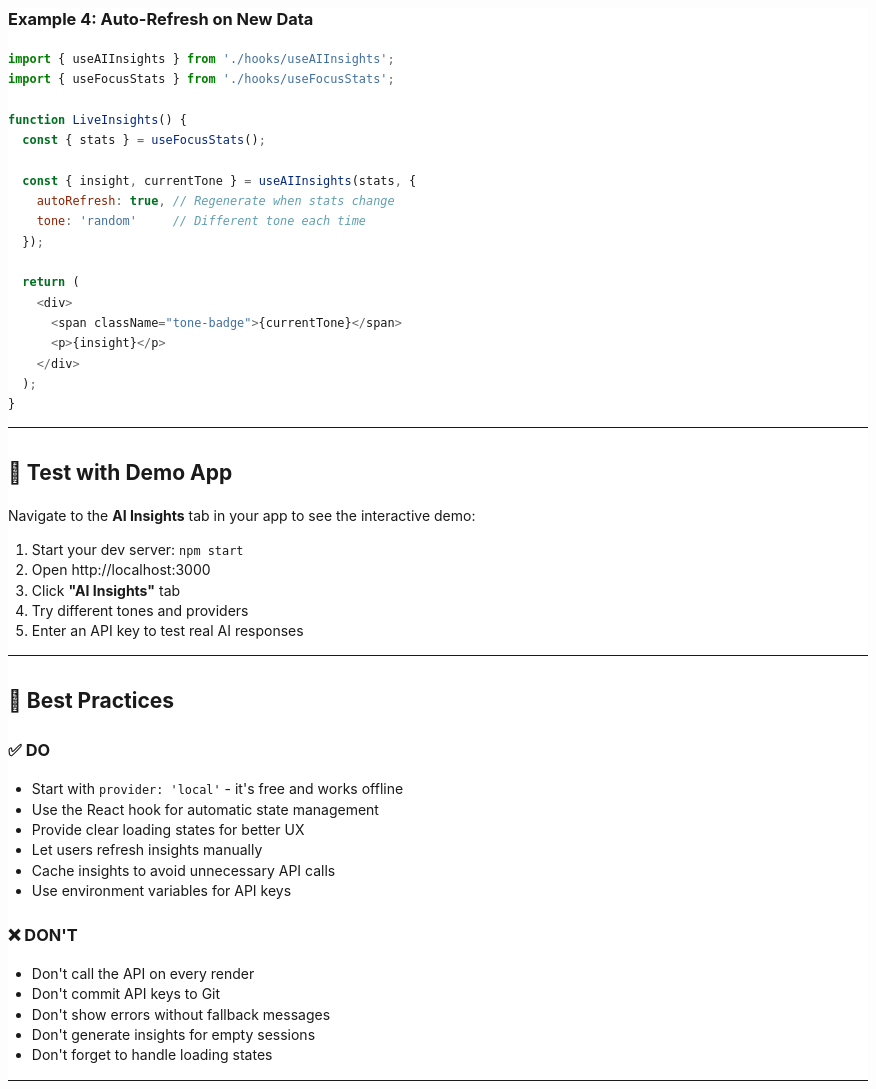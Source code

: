 ### Example 4: Auto-Refresh on New Data

```javascript
import { useAIInsights } from './hooks/useAIInsights';
import { useFocusStats } from './hooks/useFocusStats';

function LiveInsights() {
  const { stats } = useFocusStats();

  const { insight, currentTone } = useAIInsights(stats, {
    autoRefresh: true, // Regenerate when stats change
    tone: 'random'     // Different tone each time
  });

  return (
    <div>
      <span className="tone-badge">{currentTone}</span>
      <p>{insight}</p>
    </div>
  );
}
```

---

## 🧪 Test with Demo App

Navigate to the **AI Insights** tab in your app to see the interactive demo:

1. Start your dev server: `npm start`
2. Open http://localhost:3000
3. Click **"AI Insights"** tab
4. Try different tones and providers
5. Enter an API key to test real AI responses

---

## 🎯 Best Practices

### ✅ DO

- Start with `provider: 'local'` - it's free and works offline
- Use the React hook for automatic state management
- Provide clear loading states for better UX
- Let users refresh insights manually
- Cache insights to avoid unnecessary API calls
- Use environment variables for API keys

### ❌ DON'T

- Don't call the API on every render
- Don't commit API keys to Git
- Don't show errors without fallback messages
- Don't generate insights for empty sessions
- Don't forget to handle loading states

---